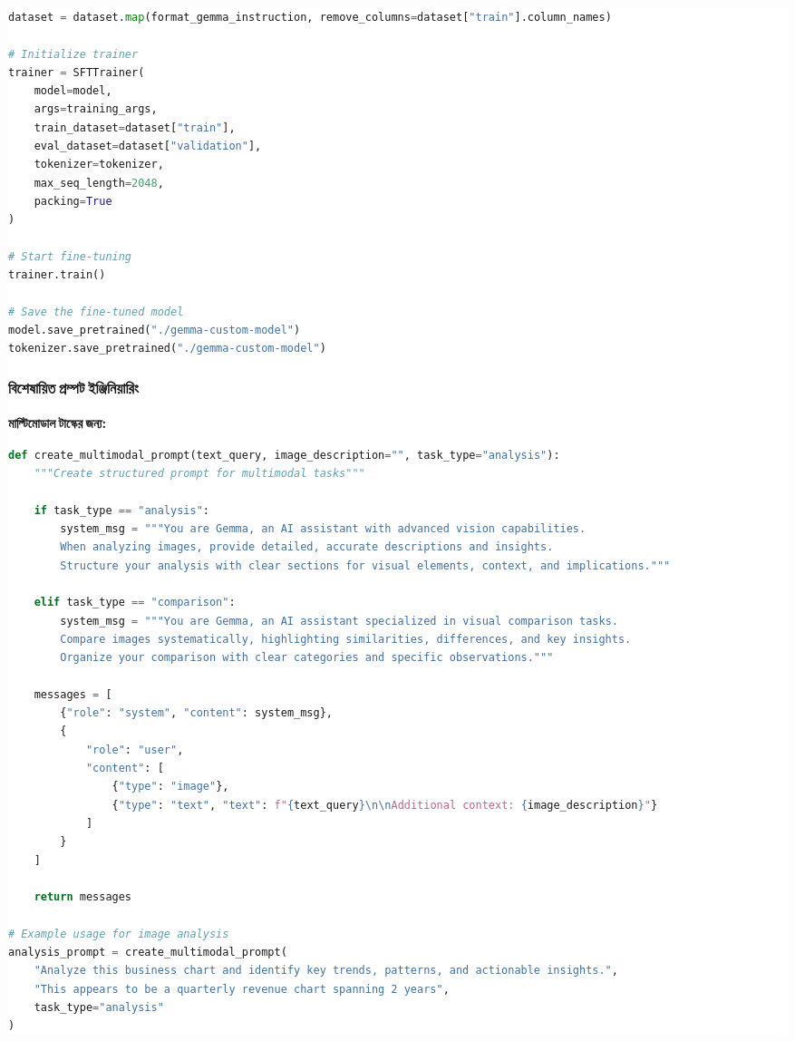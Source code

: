 ```python
dataset = dataset.map(format_gemma_instruction, remove_columns=dataset["train"].column_names)

# Initialize trainer
trainer = SFTTrainer(
    model=model,
    args=training_args,
    train_dataset=dataset["train"],
    eval_dataset=dataset["validation"],
    tokenizer=tokenizer,
    max_seq_length=2048,
    packing=True
)

# Start fine-tuning
trainer.train()

# Save the fine-tuned model
model.save_pretrained("./gemma-custom-model")
tokenizer.save_pretrained("./gemma-custom-model")
```

### বিশেষায়িত প্রম্পট ইঞ্জিনিয়ারিং

**মাল্টিমোডাল টাস্কের জন্য:**
```python
def create_multimodal_prompt(text_query, image_description="", task_type="analysis"):
    """Create structured prompt for multimodal tasks"""
    
    if task_type == "analysis":
        system_msg = """You are Gemma, an AI assistant with advanced vision capabilities. 
        When analyzing images, provide detailed, accurate descriptions and insights.
        Structure your analysis with clear sections for visual elements, context, and implications."""
    
    elif task_type == "comparison":
        system_msg = """You are Gemma, an AI assistant specialized in visual comparison tasks.
        Compare images systematically, highlighting similarities, differences, and key insights.
        Organize your comparison with clear categories and specific observations."""
    
    messages = [
        {"role": "system", "content": system_msg},
        {
            "role": "user", 
            "content": [
                {"type": "image"},
                {"type": "text", "text": f"{text_query}\n\nAdditional context: {image_description}"}
            ]
        }
    ]
    
    return messages

# Example usage for image analysis
analysis_prompt = create_multimodal_prompt(
    "Analyze this business chart and identify key trends, patterns, and actionable insights.",
    "This appears to be a quarterly revenue chart spanning 2 years",
    task_type="analysis"
)
```
